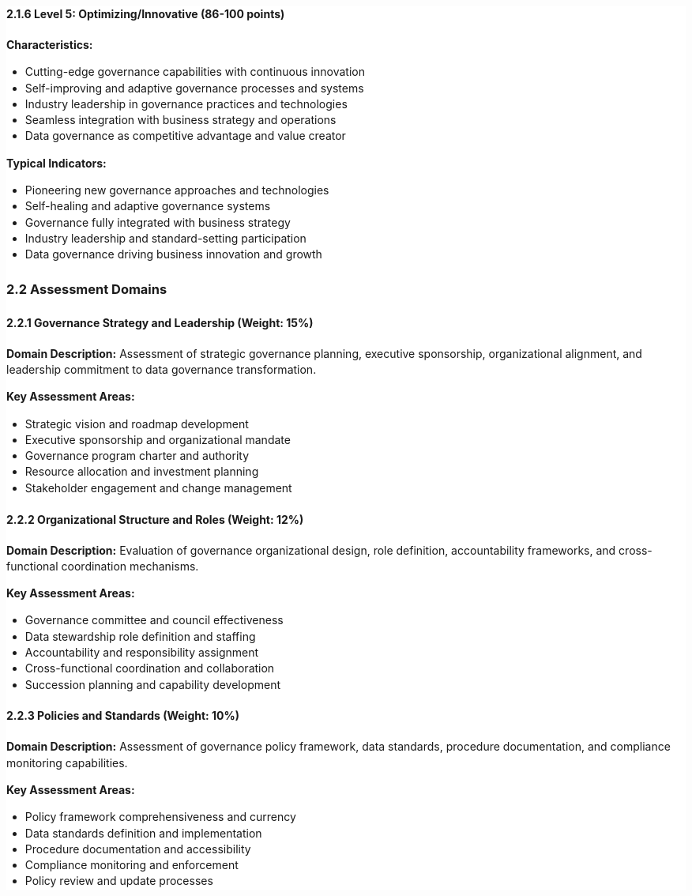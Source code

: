 #### 2.1.6 Level 5: Optimizing/Innovative (86-100 points)
**Characteristics:**
- Cutting-edge governance capabilities with continuous innovation
- Self-improving and adaptive governance processes and systems
- Industry leadership in governance practices and technologies
- Seamless integration with business strategy and operations
- Data governance as competitive advantage and value creator

**Typical Indicators:**
- Pioneering new governance approaches and technologies
- Self-healing and adaptive governance systems
- Governance fully integrated with business strategy
- Industry leadership and standard-setting participation
- Data governance driving business innovation and growth

### 2.2 Assessment Domains

#### 2.2.1 Governance Strategy and Leadership (Weight: 15%)
**Domain Description:**
Assessment of strategic governance planning, executive sponsorship, organizational alignment, and leadership commitment to data governance transformation.

**Key Assessment Areas:**
- Strategic vision and roadmap development
- Executive sponsorship and organizational mandate
- Governance program charter and authority
- Resource allocation and investment planning
- Stakeholder engagement and change management

#### 2.2.2 Organizational Structure and Roles (Weight: 12%)
**Domain Description:**
Evaluation of governance organizational design, role definition, accountability frameworks, and cross-functional coordination mechanisms.

**Key Assessment Areas:**
- Governance committee and council effectiveness
- Data stewardship role definition and staffing
- Accountability and responsibility assignment
- Cross-functional coordination and collaboration
- Succession planning and capability development

#### 2.2.3 Policies and Standards (Weight: 10%)
**Domain Description:**
Assessment of governance policy framework, data standards, procedure documentation, and compliance monitoring capabilities.

**Key Assessment Areas:**
- Policy framework comprehensiveness and currency
- Data standards definition and implementation
- Procedure documentation and accessibility
- Compliance monitoring and enforcement
- Policy review and update processes
